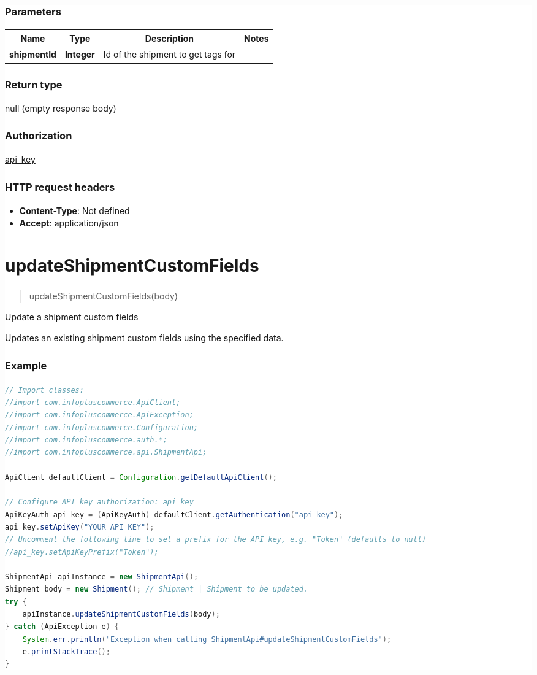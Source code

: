 ### Parameters

Name | Type | Description  | Notes
------------- | ------------- | ------------- | -------------
 **shipmentId** | **Integer**| Id of the shipment to get tags for |

### Return type

null (empty response body)

### Authorization

[api_key](../README.md#api_key)

### HTTP request headers

 - **Content-Type**: Not defined
 - **Accept**: application/json

<a name="updateShipmentCustomFields"></a>
# **updateShipmentCustomFields**
> updateShipmentCustomFields(body)

Update a shipment custom fields

Updates an existing shipment custom fields using the specified data.

### Example
```java
// Import classes:
//import com.infopluscommerce.ApiClient;
//import com.infopluscommerce.ApiException;
//import com.infopluscommerce.Configuration;
//import com.infopluscommerce.auth.*;
//import com.infopluscommerce.api.ShipmentApi;

ApiClient defaultClient = Configuration.getDefaultApiClient();

// Configure API key authorization: api_key
ApiKeyAuth api_key = (ApiKeyAuth) defaultClient.getAuthentication("api_key");
api_key.setApiKey("YOUR API KEY");
// Uncomment the following line to set a prefix for the API key, e.g. "Token" (defaults to null)
//api_key.setApiKeyPrefix("Token");

ShipmentApi apiInstance = new ShipmentApi();
Shipment body = new Shipment(); // Shipment | Shipment to be updated.
try {
    apiInstance.updateShipmentCustomFields(body);
} catch (ApiException e) {
    System.err.println("Exception when calling ShipmentApi#updateShipmentCustomFields");
    e.printStackTrace();
}
```
